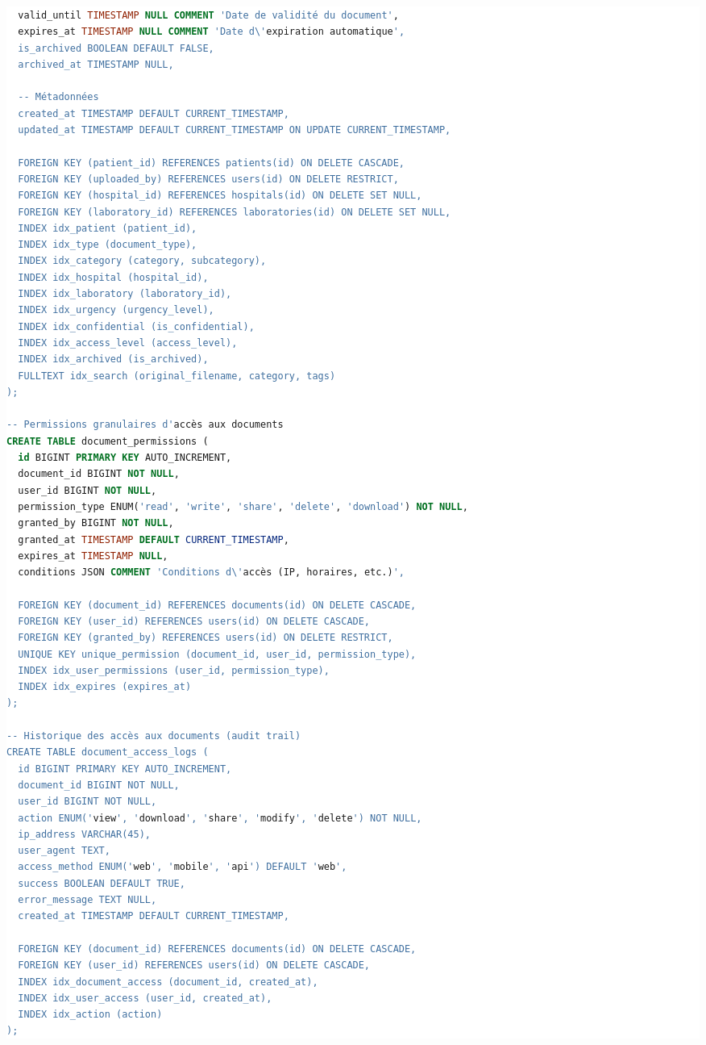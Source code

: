 ```sql
  valid_until TIMESTAMP NULL COMMENT 'Date de validité du document',
  expires_at TIMESTAMP NULL COMMENT 'Date d\'expiration automatique',
  is_archived BOOLEAN DEFAULT FALSE,
  archived_at TIMESTAMP NULL,
  
  -- Métadonnées
  created_at TIMESTAMP DEFAULT CURRENT_TIMESTAMP,
  updated_at TIMESTAMP DEFAULT CURRENT_TIMESTAMP ON UPDATE CURRENT_TIMESTAMP,
  
  FOREIGN KEY (patient_id) REFERENCES patients(id) ON DELETE CASCADE,
  FOREIGN KEY (uploaded_by) REFERENCES users(id) ON DELETE RESTRICT,
  FOREIGN KEY (hospital_id) REFERENCES hospitals(id) ON DELETE SET NULL,
  FOREIGN KEY (laboratory_id) REFERENCES laboratories(id) ON DELETE SET NULL,
  INDEX idx_patient (patient_id),
  INDEX idx_type (document_type),
  INDEX idx_category (category, subcategory),
  INDEX idx_hospital (hospital_id),
  INDEX idx_laboratory (laboratory_id),
  INDEX idx_urgency (urgency_level),
  INDEX idx_confidential (is_confidential),
  INDEX idx_access_level (access_level),
  INDEX idx_archived (is_archived),
  FULLTEXT idx_search (original_filename, category, tags)
);

-- Permissions granulaires d'accès aux documents
CREATE TABLE document_permissions (
  id BIGINT PRIMARY KEY AUTO_INCREMENT,
  document_id BIGINT NOT NULL,
  user_id BIGINT NOT NULL,
  permission_type ENUM('read', 'write', 'share', 'delete', 'download') NOT NULL,
  granted_by BIGINT NOT NULL,
  granted_at TIMESTAMP DEFAULT CURRENT_TIMESTAMP,
  expires_at TIMESTAMP NULL,
  conditions JSON COMMENT 'Conditions d\'accès (IP, horaires, etc.)',
  
  FOREIGN KEY (document_id) REFERENCES documents(id) ON DELETE CASCADE,
  FOREIGN KEY (user_id) REFERENCES users(id) ON DELETE CASCADE,
  FOREIGN KEY (granted_by) REFERENCES users(id) ON DELETE RESTRICT,
  UNIQUE KEY unique_permission (document_id, user_id, permission_type),
  INDEX idx_user_permissions (user_id, permission_type),
  INDEX idx_expires (expires_at)
);

-- Historique des accès aux documents (audit trail)
CREATE TABLE document_access_logs (
  id BIGINT PRIMARY KEY AUTO_INCREMENT,
  document_id BIGINT NOT NULL,
  user_id BIGINT NOT NULL,
  action ENUM('view', 'download', 'share', 'modify', 'delete') NOT NULL,
  ip_address VARCHAR(45),
  user_agent TEXT,
  access_method ENUM('web', 'mobile', 'api') DEFAULT 'web',
  success BOOLEAN DEFAULT TRUE,
  error_message TEXT NULL,
  created_at TIMESTAMP DEFAULT CURRENT_TIMESTAMP,
  
  FOREIGN KEY (document_id) REFERENCES documents(id) ON DELETE CASCADE,
  FOREIGN KEY (user_id) REFERENCES users(id) ON DELETE CASCADE,
  INDEX idx_document_access (document_id, created_at),
  INDEX idx_user_access (user_id, created_at),
  INDEX idx_action (action)
);
```